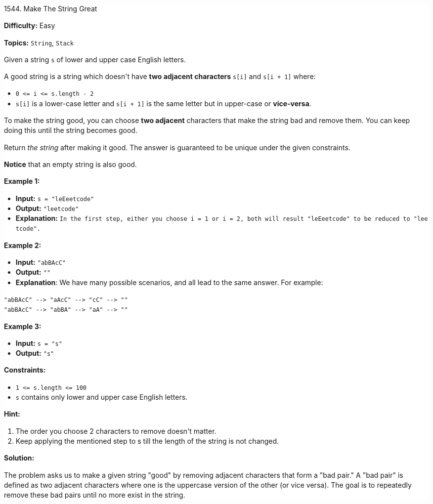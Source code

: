 1544\. Make The String Great

**Difficulty:** Easy

**Topics:** `String`, `Stack`

Given a string `s` of lower and upper case English letters.

A good string is a string which doesn't have **two adjacent characters** `s[i]` and `s[i + 1]` where:

- `0 <= i <= s.length - 2`
- `s[i]` is a lower-case letter and `s[i + 1]` is the same letter but in upper-case or **vice-versa**.

To make the string good, you can choose **two adjacent** characters that make the string bad and remove them. You can keep doing this until the string becomes good.

Return _the string_ after making it good. The answer is guaranteed to be unique under the given constraints.

**Notice** that an empty string is also good.

**Example 1:**

- **Input:** `s = "leEeetcode"`
- **Output:** `"leetcode"`
- **Explanation:** `In the first step, either you choose i = 1 or i = 2, both will result "leEeetcode" to be reduced to "leetcode".` 

**Example 2:**

- **Input:** `"abBAcC"`
- **Output:** `""`
- **Explanation**: We have many possible scenarios, and all lead to the same answer. For example:
```
"abBAcC" --> "aAcC" --> "cC" --> ""
"abBAcC" --> "abBA" --> "aA" --> ""
```


**Example 3:**

- **Input:** `s = "s"`
- **Output:** `"s"`

**Constraints:**

*   <code>1 <= s.length <= 100</code>
*   `s` contains only lower and upper case English letters.


**Hint:**
1. The order you choose 2 characters to remove doesn't matter.
2. Keep applying the mentioned step to s till the length of the string is not changed.



**Solution:**

The problem asks us to make a given string "good" by removing adjacent characters that form a "bad pair." A "bad pair" is defined as two adjacent characters where one is the uppercase version of the other (or vice versa). The goal is to repeatedly remove these bad pairs until no more exist in the string.
